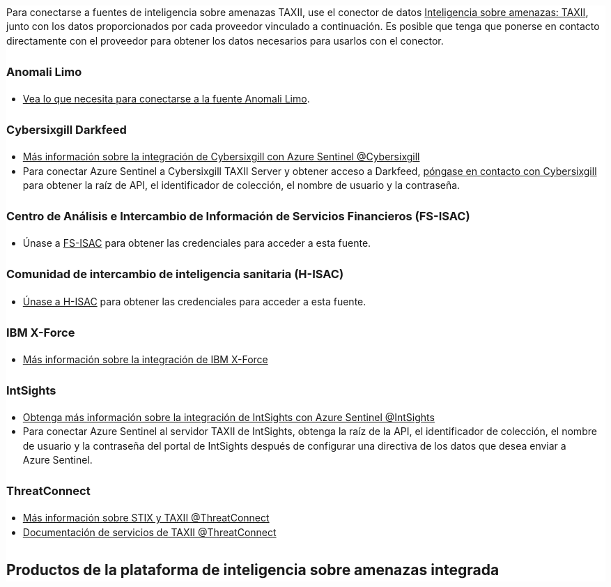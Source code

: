 Para conectarse a fuentes de inteligencia sobre amenazas TAXII, use el conector de datos [Inteligencia sobre amenazas: TAXII](connect-threat-intelligence.md#connect-azure-sentinel-to-taxii-servers), junto con los datos proporcionados por cada proveedor vinculado a continuación. Es posible que tenga que ponerse en contacto directamente con el proveedor para obtener los datos necesarios para usarlos con el conector.

### <a name="anomali-limo"></a>Anomali Limo

- [Vea lo que necesita para conectarse a la fuente Anomali Limo](https://www.anomali.com/resources/limo).

### <a name="cybersixgill-darkfeed"></a>Cybersixgill Darkfeed

- [Más información sobre la integración de Cybersixgill con Azure Sentinel @Cybersixgill](https://www.cybersixgill.com/partners/azure-sentinel/)
- Para conectar Azure Sentinel a Cybersixgill TAXII Server y obtener acceso a Darkfeed, [póngase en contacto con Cybersixgill](mailto://azuresentinel@cybersixgill.com) para obtener la raíz de API, el identificador de colección, el nombre de usuario y la contraseña.

### <a name="financial-services-information-sharing-and-analysis-center-fs-isac"></a>Centro de Análisis e Intercambio de Información de Servicios Financieros (FS-ISAC)

- Únase a [FS-ISAC](https://www.fsisac.com/membership?utm_campaign=ThirdParty&utm_source=MSFT&utm_medium=ThreatFeed-Join) para obtener las credenciales para acceder a esta fuente.

### <a name="health-intelligence-sharing-community-h-isac"></a>Comunidad de intercambio de inteligencia sanitaria (H-ISAC)

- [Únase a H-ISAC](https://h-isac.org/soltra/) para obtener las credenciales para acceder a esta fuente.

### <a name="ibm-x-force"></a>IBM X-Force

- [Más información sobre la integración de IBM X-Force](https://www.ibm.com/security/xforce)

### <a name="intsights"></a>IntSights

- [Obtenga más información sobre la integración de IntSights con Azure Sentinel @IntSights](https://intsights.com/resources/intsights-microsoft-azure-sentinel)
- Para conectar Azure Sentinel al servidor TAXII de IntSights, obtenga la raíz de la API, el identificador de colección, el nombre de usuario y la contraseña del portal de IntSights después de configurar una directiva de los datos que desea enviar a Azure Sentinel.

### <a name="threatconnect"></a>ThreatConnect

- [Más información sobre STIX y TAXII @ThreatConnect](https://threatconnect.com/stix-taxii/)
- [Documentación de servicios de TAXII @ThreatConnect](https://docs.threatconnect.com/en/latest/rest_api/taxii/taxii.html)

## <a name="integrated-threat-intelligence-platform-products"></a>Productos de la plataforma de inteligencia sobre amenazas integrada
